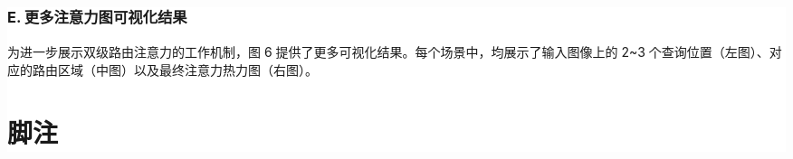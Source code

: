 ### E. 更多注意力图可视化结果

为进一步展示双级路由注意力的工作机制，图 6 提供了更多可视化结果。每个场景中，均展示了输入图像上的 2~3 个查询位置（左图）、对应的路由区域（中图）以及最终注意力热力图（右图）。


# 脚注

[^1]: 这句话描述的是 **注意力（attention）机制** 在计算时所采用的 **空间约束方式**，即只让每个位置关注（或“看见”）其邻近的、特定形状的区域，而不是整个序列或特征图。常见的几种约束方式如下：
	
	| 约束方式 | 含义 | 典型应用 |
	|----------|------|----------|
	| **局部窗口（local window）** | 对每个查询位置，只在一个固定大小的窗口（如 3×3、5×5 等）内计算注意力权重。窗口在序列或特征图上滑动，超出窗口的元素被视为不可见或权重为 0。 | Vision Transformer 中的 **Swin‑Transformer**、卷积‑类注意力等。 |
	| **轴向条带（axial stripe）** | 将二维特征图的注意力拆分为 **行** 与 **列** 两个单独的“一维”注意力。即先在水平方向（行）上计算注意力，再在垂直方向（列）上计算，或反之。这样每个位置只需要关注同一行或同一列的所有位置，计算复杂度从 O(N²) 降到 O(N·√N)。 | **Axial‑Attention**、**Axial‑DeepLab** 等模型。 |
	| **扩张窗口（dilated window）** | 在局部窗口的基础上加入 **膨胀（dilation）** 参数，使得窗口内部的采样点呈稀疏分布，能够在保持感受野大小的同时捕获更大尺度的上下文。类似于 **空洞卷积** 的思路。 | **Dilated‑Attention**、一些改进的 **Swin‑Transformer** 变体。 |
	
	### 为什么要使用这些限制？
	
	1. **降低计算成本**  
	   完全全局注意力的复杂度是 O(L²)（L 为序列长度或特征图像素数），在大规模图像或长序列上非常耗时。局部或轴向约束把复杂度降到 **线性或准线性**，更易于实际部署。
	
	2. **增强局部建模能力**  
	   视觉任务中，局部纹理和边缘信息往往更重要。局部窗口让模型更专注于相邻像素的细节。
	
	3. **扩大感受野**  
	   通过 **轴向** 或 **扩张** 的方式，模型仍能在不显著增加计算的前提下捕获跨越更大范围的上下文信息。
	
	### 小结
	
	“将注意力操作限制在局部窗口、轴向条带或扩张窗口内”指的就是 **在注意力计算时只让每个位置关注特定形状的子区域**（如固定大小的局部块、同一行/列、或带有膨胀的稀疏块），从而在保持或提升表达能力的同时，显著降低计算复杂度，特别适用于 **大规模图像、视频或长文本** 等高维数据的处理。
